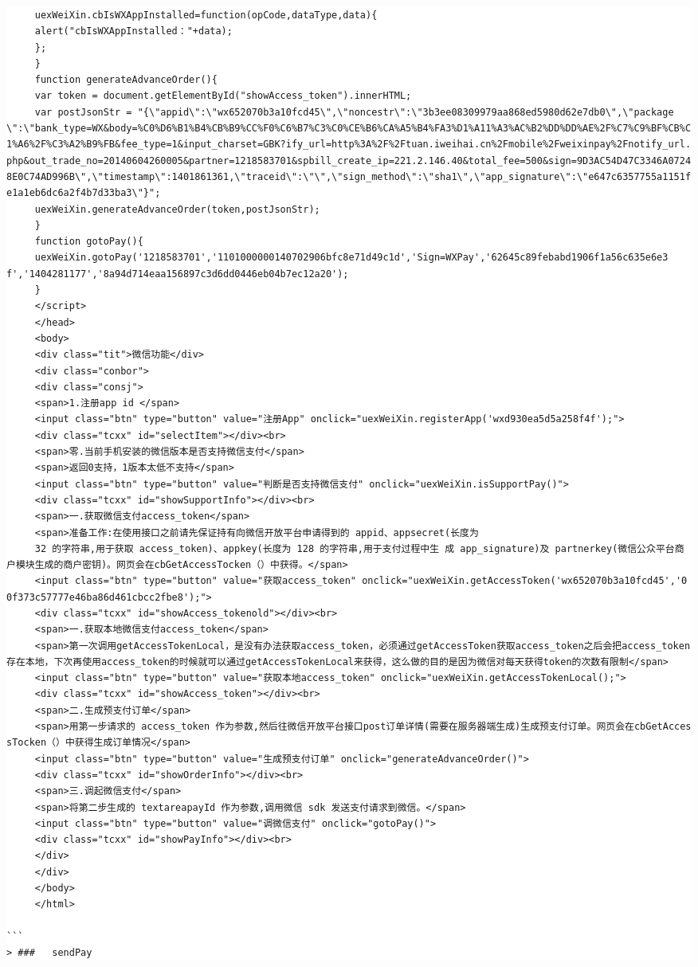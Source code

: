   ````
       uexWeiXin.cbIsWXAppInstalled=function(opCode,dataType,data){
       alert("cbIsWXAppInstalled："+data);
       };
       }
       function generateAdvanceOrder(){
       var token = document.getElementById("showAccess_token").innerHTML;
       var postJsonStr = "{\"appid\":\"wx652070b3a10fcd45\",\"noncestr\":\"3b3ee08309979aa868ed5980d62e7db0\",\"package\":\"bank_type=WX&body=%C0%D6%B1%B4%CB%B9%CC%F0%C6%B7%C3%C0%CE%B6%CA%A5%B4%FA3%D1%A11%A3%AC%B2%DD%DD%AE%2F%C7%C9%BF%CB%C1%A6%2F%C3%A2%B9%FB&fee_type=1&input_charset=GBK?ify_url=http%3A%2F%2Ftuan.iweihai.cn%2Fmobile%2Fweixinpay%2Fnotify_url.php&out_trade_no=20140604260005&partner=1218583701&spbill_create_ip=221.2.146.40&total_fee=500&sign=9D3AC54D47C3346A07248E0C74AD996B\",\"timestamp\":1401861361,\"traceid\":\"\",\"sign_method\":\"sha1\",\"app_signature\":\"e647c6357755a1151fe1a1eb6dc6a2f4b7d33ba3\"}";
       uexWeiXin.generateAdvanceOrder(token,postJsonStr);
       }
       function gotoPay(){
       uexWeiXin.gotoPay('1218583701','1101000000140702906bfc8e71d49c1d','Sign=WXPay','62645c89febabd1906f1a56c635e6e3f','1404281177','8a94d714eaa156897c3d6dd0446eb04b7ec12a20');
       }
       </script>
       </head>
       <body>
       <div class="tit">微信功能</div>
       <div class="conbor">
       <div class="consj">
       <span>1.注册app id </span>
       <input class="btn" type="button" value="注册App" onclick="uexWeiXin.registerApp('wxd930ea5d5a258f4f');">
       <div class="tcxx" id="selectItem"></div><br>
       <span>零.当前手机安装的微信版本是否支持微信支付</span>
       <span>返回0支持，1版本太低不支持</span>
       <input class="btn" type="button" value="判断是否支持微信支付" onclick="uexWeiXin.isSupportPay()">
       <div class="tcxx" id="showSupportInfo"></div><br>
       <span>一.获取微信支付access_token</span>
       <span>准备工作:在使用接口之前请先保证持有向微信开放平台申请得到的 appid、appsecret(长度为
       32 的字符串,用于获取 access_token)、appkey(长度为 128 的字符串,用于支付过程中生 成 app_signature)及 partnerkey(微信公众平台商户模块生成的商户密钥)。网页会在cbGetAccessTocken（）中获得。</span>
       <input class="btn" type="button" value="获取access_token" onclick="uexWeiXin.getAccessToken('wx652070b3a10fcd45','00f373c57777e46ba86d461cbcc2fbe8');">
       <div class="tcxx" id="showAccess_tokenold"></div><br>
       <span>一.获取本地微信支付access_token</span>
       <span>第一次调用getAccessTokenLocal，是没有办法获取access_token，必须通过getAccessToken获取access_token之后会把access_token存在本地，下次再使用access_token的时候就可以通过getAccessTokenLocal来获得，这么做的目的是因为微信对每天获得token的次数有限制</span>
       <input class="btn" type="button" value="获取本地access_token" onclick="uexWeiXin.getAccessTokenLocal();">
       <div class="tcxx" id="showAccess_token"></div><br>
       <span>二.生成预支付订单</span>
       <span>用第一步请求的 access_token 作为参数,然后往微信开放平台接口post订单详情(需要在服务器端生成)生成预支付订单。网页会在cbGetAccessTocken（）中获得生成订单情况</span>
       <input class="btn" type="button" value="生成预支付订单" onclick="generateAdvanceOrder()">
       <div class="tcxx" id="showOrderInfo"></div><br>
       <span>三.调起微信支付</span>
       <span>将第二步生成的 textareapayId 作为参数,调用微信 sdk 发送支付请求到微信。</span>
       <input class="btn" type="button" value="调微信支付" onclick="gotoPay()">
       <div class="tcxx" id="showPayInfo"></div><br>
       </div>
       </div>
       </body>
       </html>

```
> ### 	sendPay

  ````